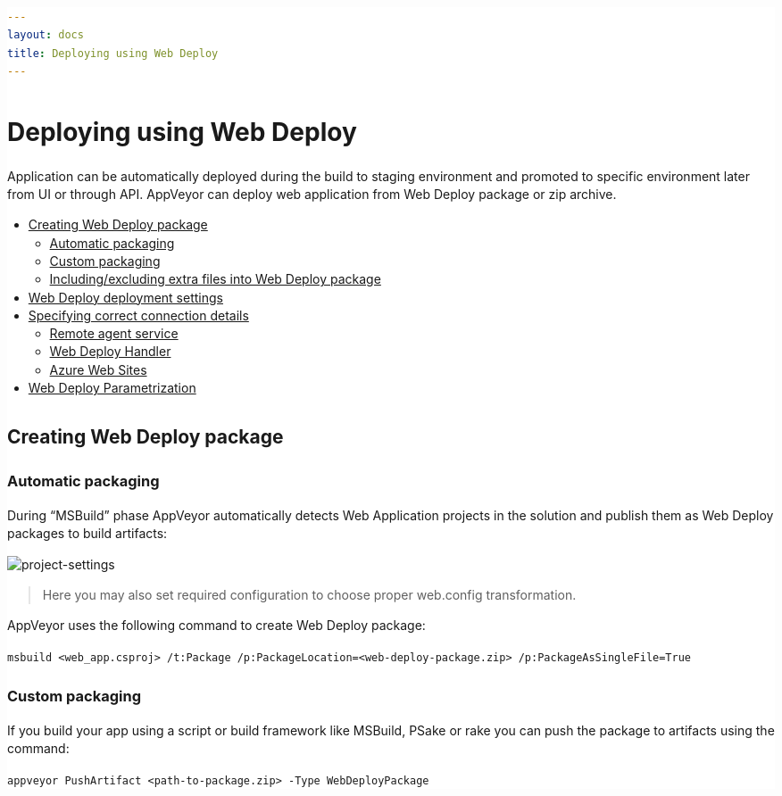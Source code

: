 ```yaml
---
layout: docs
title: Deploying using Web Deploy
---
```


# Deploying using Web Deploy

Application can be automatically deployed during the build to staging environment and promoted to specific environment later from UI or through API. AppVeyor can deploy web application from Web Deploy package or zip archive.

* [Creating Web Deploy package](#creating-package)
	* [Automatic packaging](#automatic-packaging)
	* [Custom packaging](#custom-packaging)
	* [Including/excluding extra files into Web Deploy package](#including-custom-files)
* [Web Deploy deployment settings](#provider-settings)
* [Specifying correct connection details](#connection-details)
	*  [Remote agent service](#connection-details-agent)
	*  [Web Deploy Handler](#connection-details-handler)
	*  [Azure Web Sites](#connection-details-waws)
* [Web Deploy Parametrization](#web-deploy-parametrization)


<a id="creating-package"></a>
## Creating Web Deploy package



<a id="automatic-packaging"></a>
### Automatic packaging

During “MSBuild” phase AppVeyor automatically detects Web Application projects in the solution and publish them as Web Deploy packages to build artifacts:

![project-settings](/site/docs/deployment/images/web-deploy/project-settings.png)

> Here you may also set required configuration to choose proper web.config transformation.

AppVeyor uses the following command to create Web Deploy package:

    msbuild <web_app.csproj> /t:Package /p:PackageLocation=<web-deploy-package.zip> /p:PackageAsSingleFile=True



<a id="custom-packaging"></a>
### Custom packaging

If you build your app using a script or build framework like MSBuild, PSake or rake you can push the package to artifacts using the command:

    appveyor PushArtifact <path-to-package.zip> -Type WebDeployPackage
